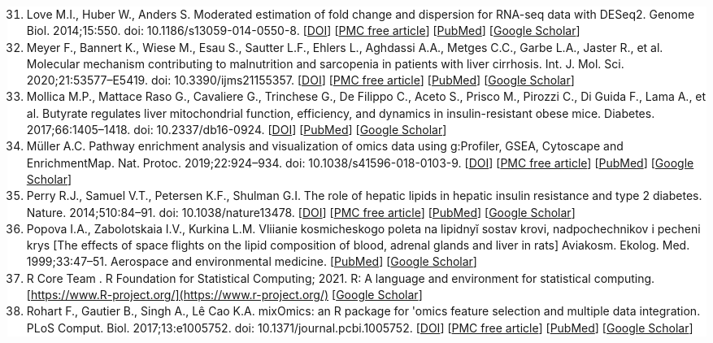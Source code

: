 31.  Love M.I., Huber W., Anders S. Moderated estimation of fold change and dispersion for RNA-seq data with DESeq2. Genome Biol. 2014;15:550. doi: 10.1186/s13059-014-0550-8. \[[DOI](https://doi.org/10.1186/s13059-014-0550-8)\] \[[PMC free article](https://www.ncbi.nlm.nih.gov/articles/PMC4302049/)\] \[[PubMed](https://pubmed.ncbi.nlm.nih.gov/25516281/)\] \[[Google Scholar](https://scholar.google.com/scholar_lookup?journal=Genome%20Biol&title=Moderated%20estimation%20of%20fold%20change%20and%20dispersion%20for%20RNA-seq%20data%20with%20DESeq2&author=M.I.%20Love&author=W.%20Huber&author=S.%20Anders&volume=15&publication_year=2014&pages=550&pmid=25516281&doi=10.1186/s13059-014-0550-8&)\]
32.  Meyer F., Bannert K., Wiese M., Esau S., Sautter L.F., Ehlers L., Aghdassi A.A., Metges C.C., Garbe L.A., Jaster R., et al. Molecular mechanism contributing to malnutrition and sarcopenia in patients with liver cirrhosis. Int. J. Mol. Sci. 2020;21:53577–E5419. doi: 10.3390/ijms21155357. \[[DOI](https://doi.org/10.3390/ijms21155357)\] \[[PMC free article](https://www.ncbi.nlm.nih.gov/articles/PMC7432938/)\] \[[PubMed](https://pubmed.ncbi.nlm.nih.gov/32731496/)\] \[[Google Scholar](https://scholar.google.com/scholar_lookup?journal=Int.%20J.%20Mol.%20Sci.&title=Molecular%20mechanism%20contributing%20to%20malnutrition%20and%20sarcopenia%20in%20patients%20with%20liver%20cirrhosis&author=F.%20Meyer&author=K.%20Bannert&author=M.%20Wiese&author=S.%20Esau&author=L.F.%20Sautter&volume=21&publication_year=2020&pages=53577-E5419&pmid=32731496&doi=10.3390/ijms21155357&)\]
33.  Mollica M.P., Mattace Raso G., Cavaliere G., Trinchese G., De Filippo C., Aceto S., Prisco M., Pirozzi C., Di Guida F., Lama A., et al. Butyrate regulates liver mitochondrial function, efficiency, and dynamics in insulin-resistant obese mice. Diabetes. 2017;66:1405–1418. doi: 10.2337/db16-0924. \[[DOI](https://doi.org/10.2337/db16-0924)\] \[[PubMed](https://pubmed.ncbi.nlm.nih.gov/28223285/)\] \[[Google Scholar](https://scholar.google.com/scholar_lookup?journal=Diabetes&title=Butyrate%20regulates%20liver%20mitochondrial%20function,%20efficiency,%20and%20dynamics%20in%20insulin-resistant%20obese%20mice&author=M.P.%20Mollica&author=G.%20Mattace%20Raso&author=G.%20Cavaliere&author=G.%20Trinchese&author=C.%20De%20Filippo&volume=66&publication_year=2017&pages=1405-1418&pmid=28223285&doi=10.2337/db16-0924&)\]
34.  Müller A.C. Pathway enrichment analysis and visualization of omics data using g:Profiler, GSEA, Cytoscape and EnrichmentMap. Nat. Protoc. 2019;22:924–934. doi: 10.1038/s41596-018-0103-9. \[[DOI](https://doi.org/10.1038/s41596-018-0103-9)\] \[[PMC free article](https://www.ncbi.nlm.nih.gov/articles/PMC6607905/)\] \[[PubMed](https://pubmed.ncbi.nlm.nih.gov/30664679/)\] \[[Google Scholar](https://scholar.google.com/scholar_lookup?journal=Nat.%20Protoc.&title=Pathway%20enrichment%20analysis%20and%20visualization%20of%20omics%20data%20using%20g:Profiler,%20GSEA,%20Cytoscape%20and%20EnrichmentMap&author=A.C.%20M%C3%BCller&volume=22&publication_year=2019&pages=924-934&pmid=30664679&doi=10.1038/s41596-018-0103-9&)\]
35.  Perry R.J., Samuel V.T., Petersen K.F., Shulman G.I. The role of hepatic lipids in hepatic insulin resistance and type 2 diabetes. Nature. 2014;510:84–91. doi: 10.1038/nature13478. \[[DOI](https://doi.org/10.1038/nature13478)\] \[[PMC free article](https://www.ncbi.nlm.nih.gov/articles/PMC4489847/)\] \[[PubMed](https://pubmed.ncbi.nlm.nih.gov/24899308/)\] \[[Google Scholar](https://scholar.google.com/scholar_lookup?journal=Nature&title=The%20role%20of%20hepatic%20lipids%20in%20hepatic%20insulin%20resistance%20and%20type%202%20diabetes&author=R.J.%20Perry&author=V.T.%20Samuel&author=K.F.%20Petersen&author=G.I.%20Shulman&volume=510&publication_year=2014&pages=84-91&pmid=24899308&doi=10.1038/nature13478&)\]
36.  Popova I.A., Zabolotskaia I.V., Kurkina L.M. Vliianie kosmicheskogo poleta na lipidnyĭ sostav krovi, nadpochechnikov i pecheni krys \[The effects of space flights on the lipid composition of blood, adrenal glands and liver in rats\] Aviakosm. Ekolog. Med. 1999;33:47–51. Aerospace and environmental medicine. \[[PubMed](https://pubmed.ncbi.nlm.nih.gov/10530386/)\] \[[Google Scholar](https://scholar.google.com/scholar_lookup?journal=Aviakosm.%20Ekolog.%20Med&title=Vliianie%20kosmicheskogo%20poleta%20na%20lipidny%C4%AD%20sostav%20krovi,%20nadpochechnikov%20i%20pecheni%20krys%20%5BThe%20effects%20of%20space%20flights%20on%20the%20lipid%20composition%20of%20blood,%20adrenal%20glands%20and%20liver%20in%20rats%5D&author=I.A.%20Popova&author=I.V.%20Zabolotskaia&author=L.M.%20Kurkina&volume=33&publication_year=1999&pages=47-51&pmid=10530386&)\]
37.  R Core Team . R Foundation for Statistical Computing; 2021. R: A language and environment for statistical computing.[https://www.R-project.org/](https://www.r-project.org/) \[[Google Scholar](https://scholar.google.com/scholar_lookup?R%20Core%20Team%20.%20R%20Foundation%20for%20Statistical%20Computing;%202021.%20R:%20A%20language%20and%20environment%20for%20statistical%20computing.https://www.R-project.org/)\]
38.  Rohart F., Gautier B., Singh A., Lê Cao K.A. mixOmics: an R package for 'omics feature selection and multiple data integration. PLoS Comput. Biol. 2017;13:e1005752. doi: 10.1371/journal.pcbi.1005752. \[[DOI](https://doi.org/10.1371/journal.pcbi.1005752)\] \[[PMC free article](https://www.ncbi.nlm.nih.gov/articles/PMC5687754/)\] \[[PubMed](https://pubmed.ncbi.nlm.nih.gov/29099853/)\] \[[Google Scholar](https://scholar.google.com/scholar_lookup?journal=PLoS%20Comput.%20Biol.&title=mixOmics:%20an%20R%20package%20for%20%27omics%20feature%20selection%20and%20multiple%20data%20integration&author=F.%20Rohart&author=B.%20Gautier&author=A.%20Singh&author=K.A.%20L%C3%AA%20Cao&volume=13&publication_year=2017&pages=e1005752&pmid=29099853&doi=10.1371/journal.pcbi.1005752&)\]